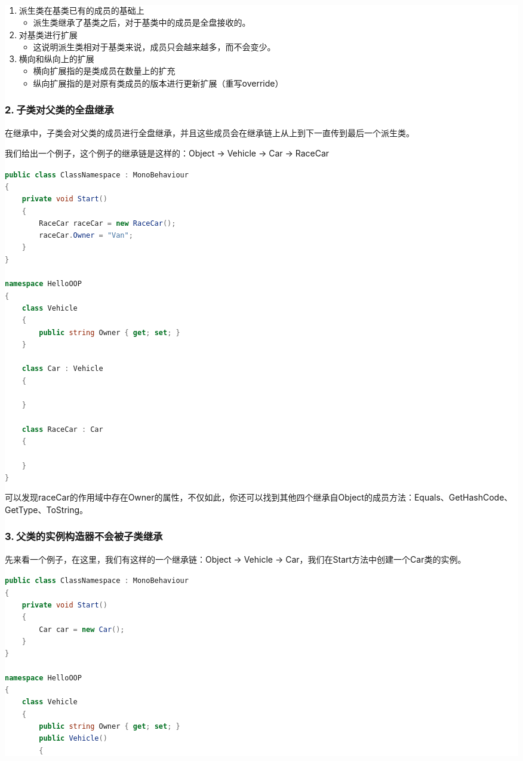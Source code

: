 1. 派生类在基类已有的成员的基础上
   - 派生类继承了基类之后，对于基类中的成员是全盘接收的。
2. 对基类进行扩展
   - 这说明派生类相对于基类来说，成员只会越来越多，而不会变少。
3. 横向和纵向上的扩展
   - 横向扩展指的是类成员在数量上的扩充
   - 纵向扩展指的是对原有类成员的版本进行更新扩展（重写override）

### 2. 子类对父类的全盘继承

在继承中，子类会对父类的成员进行全盘继承，并且这些成员会在继承链上从上到下一直传到最后一个派生类。

我们给出一个例子，这个例子的继承链是这样的：Object -> Vehicle -> Car -> RaceCar

```c#
public class ClassNamespace : MonoBehaviour
{
    private void Start()
    {
        RaceCar raceCar = new RaceCar();
        raceCar.Owner = "Van";
    }
}

namespace HelloOOP
{
    class Vehicle
    {
        public string Owner { get; set; }
    }

    class Car : Vehicle
    {

    }

    class RaceCar : Car
    {

    }
}
```

可以发现raceCar的作用域中存在Owner的属性，不仅如此，你还可以找到其他四个继承自Object的成员方法：Equals、GetHashCode、GetType、ToString。



### 3. 父类的实例构造器不会被子类继承

先来看一个例子，在这里，我们有这样的一个继承链：Object -> Vehicle -> Car，我们在Start方法中创建一个Car类的实例。

```c#
public class ClassNamespace : MonoBehaviour
{
    private void Start()
    {
        Car car = new Car();
    }
}

namespace HelloOOP
{
    class Vehicle
    {
        public string Owner { get; set; }
        public Vehicle()
        {
```